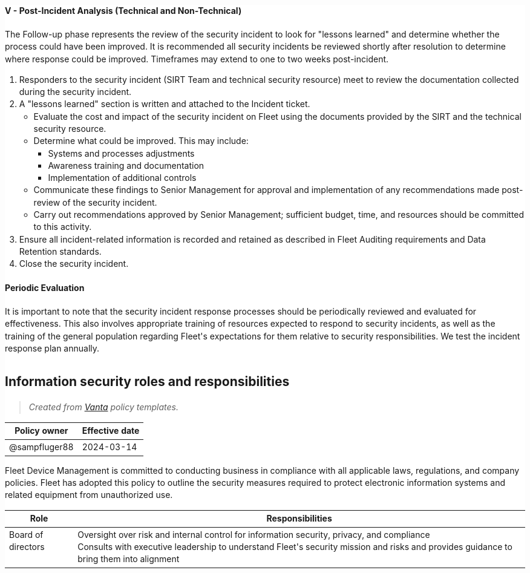 
#### V - Post-Incident Analysis (Technical and Non-Technical)

The Follow-up phase represents the review of the security incident to look for
"lessons learned" and determine whether the process could have
been improved. It is recommended all security incidents be reviewed
shortly after resolution to determine where response could be improved.
Timeframes may extend to one to two weeks post-incident.

1. Responders to the security incident (SIRT Team and technical security resource) meet to review the documentation collected during the security incident.
2. A "lessons learned" section is written and attached to the Incident ticket.
    - Evaluate the cost and impact of the security incident on Fleet using the documents provided by the SIRT and the technical security resource.
    - Determine what could be improved. This may include:
        - Systems and processes adjustments
        - Awareness training and documentation
        - Implementation of additional controls
    - Communicate these findings to Senior Management for approval and implementation of any recommendations made post-review of the security incident.
    - Carry out recommendations approved by Senior Management; sufficient budget, time, and resources should be committed to this activity.
3. Ensure all incident-related information is recorded and retained as described in Fleet Auditing requirements and Data Retention standards.
4. Close the security incident.


#### Periodic Evaluation

It is important to note that the security incident response processes
should be periodically reviewed and evaluated for effectiveness. This
also involves appropriate training of resources expected to respond to security
incidents, as well as the training of the general population regarding
Fleet's expectations for them relative to security responsibilities. We test the
incident response plan annually.


## Information security roles and responsibilities

> _Created from [Vanta](https://www.vanta.com/) policy templates._

| Policy owner   | Effective date |
| -------------- | -------------- |
| @sampfluger88 | 2024-03-14     |

Fleet Device Management is committed to conducting business in compliance with all applicable laws, regulations, and company policies. Fleet has adopted this policy to outline the security measures required to protect electronic information systems and related equipment from unauthorized use.

| Role                                            | Responsibilities                                                                                                                                                                                                                                                                                                                                                                                                                                                                                                                                                                                                                                                                                                                                                                                                                                                                                                                                                                                            |
| ----------------------------------------------- | ----------------------------------------------------------------------------------------------------------------------------------------------------------------------------------------------------------------------------------------------------------------------------------------------------------------------------------------------------------------------------------------------------------------------------------------------------------------------------------------------------------------------------------------------------------------------------------------------------------------------------------------------------------------------------------------------------------------------------------------------------------------------------------------------------------------------------------------------------------------------------------------------------------------------------------------------------------------------------------------------------------- |
| Board of directors                              | Oversight over risk and internal control for information security, privacy, and compliance<br/> Consults with executive leadership to understand Fleet's security mission and risks and provides guidance to bring them into alignment                                                                                                                                                                                                                                                                                                                                                                                                                                                                                                                                                                                                                                                                                                                                                                                           |
